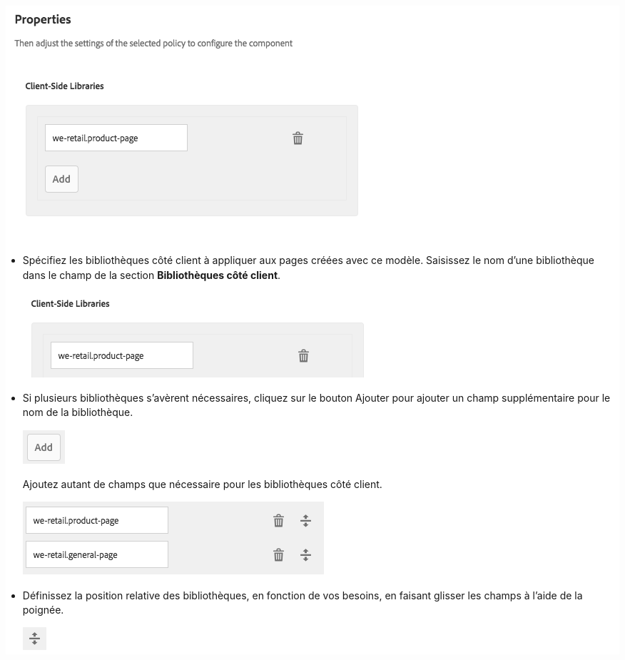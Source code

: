 ![chlimage_1-392](assets/chlimage_1-392.png)

* Spécifiez les bibliothèques côté client à appliquer aux pages créées avec ce modèle. Saisissez le nom d’une bibliothèque dans le champ de la section **Bibliothèques côté client**.

   ![chlimage_1-393](assets/chlimage_1-393.png)

* Si plusieurs bibliothèques s’avèrent nécessaires, cliquez sur le bouton Ajouter pour ajouter un champ supplémentaire pour le nom de la bibliothèque.

   ![chlimage_1-394](assets/chlimage_1-394.png)

   Ajoutez autant de champs que nécessaire pour les bibliothèques côté client.

   ![chlimage_1-395](assets/chlimage_1-395.png)

* Définissez la position relative des bibliothèques, en fonction de vos besoins, en faisant glisser les champs à l’aide de la poignée.

   ![chlimage_1-396](assets/chlimage_1-396.png)

